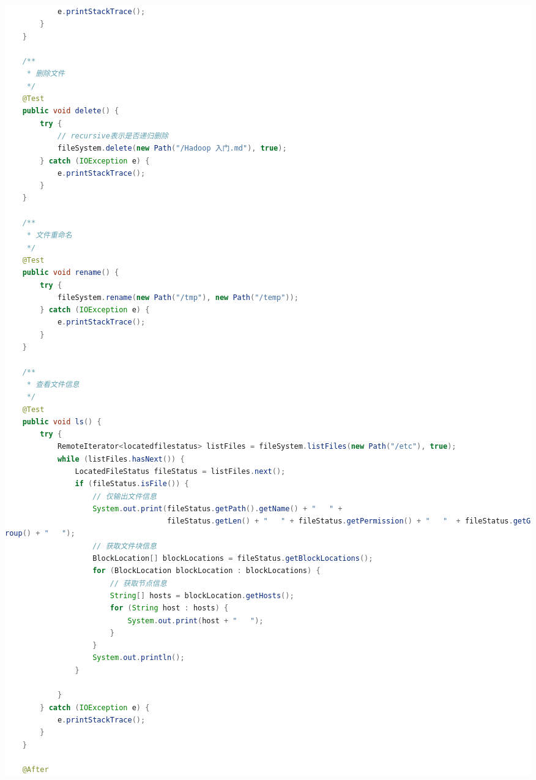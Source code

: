 ```java
            e.printStackTrace();
        }
    }

    /**
     * 删除文件
     */
    @Test
    public void delete() {
        try {
            // recursive表示是否递归删除
            fileSystem.delete(new Path("/Hadoop 入门.md"), true);
        } catch (IOException e) {
            e.printStackTrace();
        }
    }

    /**
     * 文件重命名
     */
    @Test
    public void rename() {
        try {
            fileSystem.rename(new Path("/tmp"), new Path("/temp"));
        } catch (IOException e) {
            e.printStackTrace();
        }
    }

    /**
     * 查看文件信息
     */
    @Test
    public void ls() {
        try {
            RemoteIterator<locatedfilestatus> listFiles = fileSystem.listFiles(new Path("/etc"), true);
            while (listFiles.hasNext()) {
                LocatedFileStatus fileStatus = listFiles.next();
                if (fileStatus.isFile()) {
                    // 仅输出文件信息
                    System.out.print(fileStatus.getPath().getName() + "   " + 
                                     fileStatus.getLen() + "   " + fileStatus.getPermission() + "   "  + fileStatus.getGroup() + "   ");
                    // 获取文件块信息
                    BlockLocation[] blockLocations = fileStatus.getBlockLocations();
                    for (BlockLocation blockLocation : blockLocations) {
                        // 获取节点信息
                        String[] hosts = blockLocation.getHosts();
                        for (String host : hosts) {
                            System.out.print(host + "   ");
                        }
                    }
                    System.out.println();
                }

            }
        } catch (IOException e) {
            e.printStackTrace();
        }
    }

    @After
```